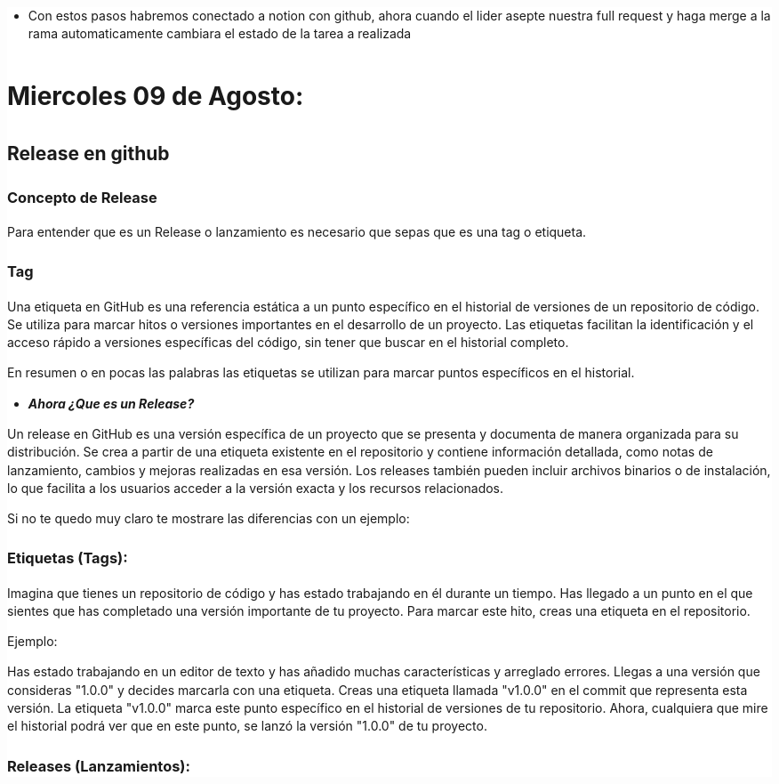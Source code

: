 
- Con estos pasos habremos conectado a notion con github, ahora cuando el lider asepte nuestra full request y haga merge a la rama 
automaticamente cambiara el estado de la tarea a realizada






# Miercoles 09 de Agosto:

## Release en github 

### Concepto de Release

Para entender que es un Release o lanzamiento es necesario que sepas que es una tag o etiqueta. 

### Tag    

Una etiqueta en GitHub es una referencia estática a un punto específico en el historial de versiones de un repositorio de código. Se utiliza para marcar hitos o versiones importantes en el desarrollo de un proyecto. Las etiquetas facilitan la identificación y el acceso rápido a versiones específicas del código, sin tener que buscar en el historial completo.

En resumen o en pocas las palabras las etiquetas se utilizan para marcar puntos específicos en el historial.

- ***Ahora ¿Que es un Release?***

Un release en GitHub es una versión específica de un proyecto que se presenta y documenta de manera organizada para su distribución. Se crea a partir de una etiqueta existente en el repositorio y contiene información detallada, como notas de lanzamiento, cambios y mejoras realizadas en esa versión. Los releases también pueden incluir archivos binarios o de instalación, lo que facilita a los usuarios acceder a la versión exacta y los recursos relacionados.

Si no te quedo muy claro te mostrare las diferencias con un ejemplo: 

### **Etiquetas (Tags):**

Imagina que tienes un repositorio de código y has estado trabajando en él durante un tiempo. Has llegado a un punto en el que sientes que has completado una versión importante de tu proyecto. Para marcar este hito, creas una etiqueta en el repositorio.

Ejemplo:

Has estado trabajando en un editor de texto y has añadido muchas características y arreglado errores.
Llegas a una versión que consideras "1.0.0" y decides marcarla con una etiqueta.
Creas una etiqueta llamada "v1.0.0" en el commit que representa esta versión.
La etiqueta "v1.0.0" marca este punto específico en el historial de versiones de tu repositorio. Ahora, cualquiera que mire el historial podrá ver que en este punto, se lanzó la versión "1.0.0" de tu proyecto.

### **Releases (Lanzamientos):**
